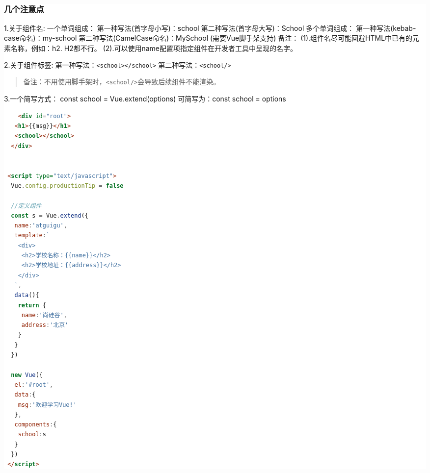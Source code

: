 ### 几个注意点

1.关于组件名:
   一个单词组成：
      第一种写法(首字母小写)：school
      第二种写法(首字母大写)：School
   多个单词组成：
      第一种写法(kebab-case命名)：my-school
      第二种写法(CamelCase命名)：MySchool (需要Vue脚手架支持)
   备注：
     (1).组件名尽可能回避HTML中已有的元素名称，例如：h2. H2都不行。
     (2).可以使用name配置项指定组件在开发者工具中呈现的名字。

2.关于组件标签:
   第一种写法：`<school></school>`
   第二种写法：`<school/>`
   >备注：不用使用脚手架时，`<school/>`会导致后续组件不能渲染。

3.一个简写方式：
   const school = Vue.extend(options) 可简写为：const school = options

```html
    <div id="root">
   <h1>{{msg}}</h1>
   <school></school>
  </div>
 

 <script type="text/javascript">
  Vue.config.productionTip = false
  
  //定义组件
  const s = Vue.extend({
   name:'atguigu',
   template:`
    <div>
     <h2>学校名称：{{name}}</h2> 
     <h2>学校地址：{{address}}</h2> 
    </div>
   `,
   data(){
    return {
     name:'尚硅谷',
     address:'北京'
    }
   }
  })

  new Vue({
   el:'#root',
   data:{
    msg:'欢迎学习Vue!'
   },
   components:{
    school:s
   }
  })
 </script>

```
